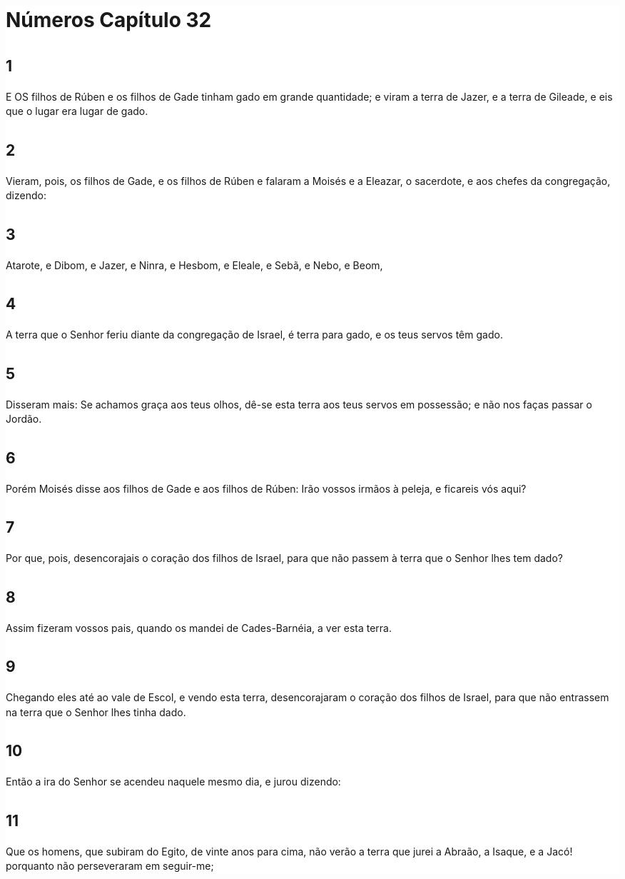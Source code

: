 # Números Capítulo 32

## 1
E OS filhos de Rúben e os filhos de Gade tinham gado em grande quantidade; e viram a terra de Jazer, e a terra de Gileade, e eis que o lugar era lugar de gado.

## 2
Vieram, pois, os filhos de Gade, e os filhos de Rúben e falaram a Moisés e a Eleazar, o sacerdote, e aos chefes da congregação, dizendo:

## 3
Atarote, e Dibom, e Jazer, e Ninra, e Hesbom, e Eleale, e Sebã, e Nebo, e Beom,

## 4
A terra que o Senhor feriu diante da congregação de Israel, é terra para gado, e os teus servos têm gado.

## 5
Disseram mais: Se achamos graça aos teus olhos, dê-se esta terra aos teus servos em possessão; e não nos faças passar o Jordão.

## 6
Porém Moisés disse aos filhos de Gade e aos filhos de Rúben: Irão vossos irmãos à peleja, e ficareis vós aqui?

## 7
Por que, pois, desencorajais o coração dos filhos de Israel, para que não passem à terra que o Senhor lhes tem dado?

## 8
Assim fizeram vossos pais, quando os mandei de Cades-Barnéia, a ver esta terra.

## 9
Chegando eles até ao vale de Escol, e vendo esta terra, desencorajaram o coração dos filhos de Israel, para que não entrassem na terra que o Senhor lhes tinha dado.

## 10
Então a ira do Senhor se acendeu naquele mesmo dia, e jurou dizendo:

## 11
Que os homens, que subiram do Egito, de vinte anos para cima, não verão a terra que jurei a Abraão, a Isaque, e a Jacó! porquanto não perseveraram em seguir-me;
